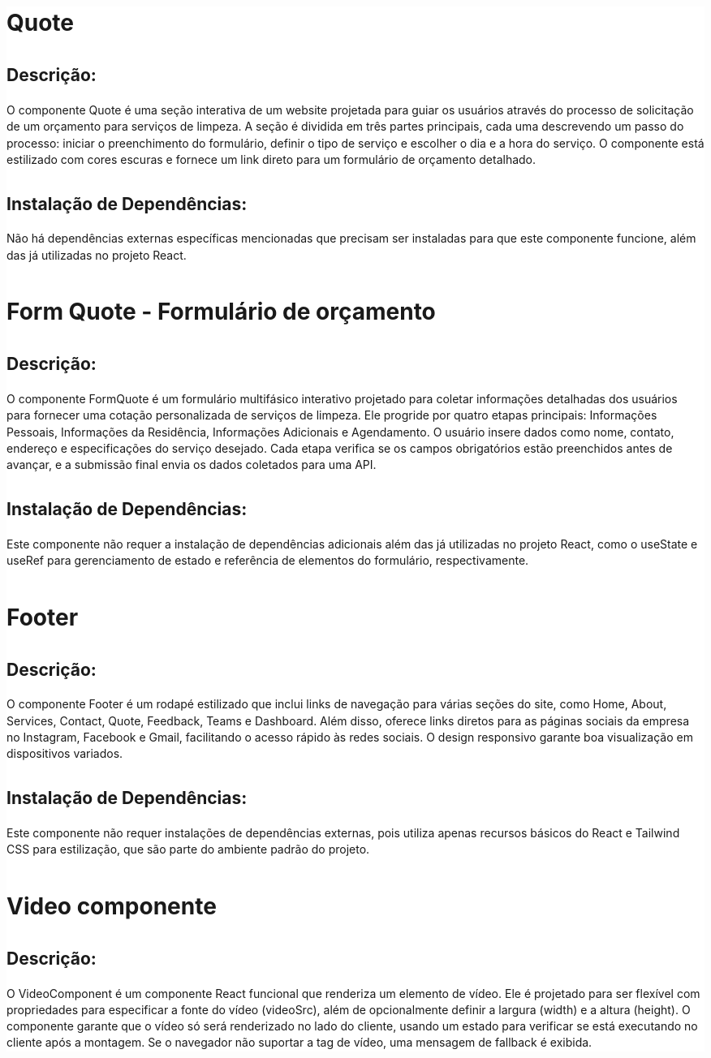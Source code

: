 # Quote

## Descrição:
O componente Quote é uma seção interativa de um website projetada para guiar os usuários através do processo de solicitação de um orçamento para serviços de limpeza. A seção é dividida em três partes principais, cada uma descrevendo um passo do processo: iniciar o preenchimento do formulário, definir o tipo de serviço e escolher o dia e a hora do serviço. O componente está estilizado com cores escuras e fornece um link direto para um formulário de orçamento detalhado.

## Instalação de Dependências:
Não há dependências externas específicas mencionadas que precisam ser instaladas para que este componente funcione, além das já utilizadas no projeto React.

# Form Quote - Formulário de orçamento

## Descrição:
O componente FormQuote é um formulário multifásico interativo projetado para coletar informações detalhadas dos usuários para fornecer uma cotação personalizada de serviços de limpeza. Ele progride por quatro etapas principais: Informações Pessoais, Informações da Residência, Informações Adicionais e Agendamento. O usuário insere dados como nome, contato, endereço e especificações do serviço desejado. Cada etapa verifica se os campos obrigatórios estão preenchidos antes de avançar, e a submissão final envia os dados coletados para uma API.

## Instalação de Dependências:
Este componente não requer a instalação de dependências adicionais além das já utilizadas no projeto React, como o useState e useRef para gerenciamento de estado e referência de elementos do formulário, respectivamente.

# Footer

## Descrição:
O componente Footer é um rodapé estilizado que inclui links de navegação para várias seções do site, como Home, About, Services, Contact, Quote, Feedback, Teams e Dashboard. Além disso, oferece links diretos para as páginas sociais da empresa no Instagram, Facebook e Gmail, facilitando o acesso rápido às redes sociais. O design responsivo garante boa visualização em dispositivos variados.

## Instalação de Dependências:
Este componente não requer instalações de dependências externas, pois utiliza apenas recursos básicos do React e Tailwind CSS para estilização, que são parte do ambiente padrão do projeto.

# Video componente

## Descrição:
O VideoComponent é um componente React funcional que renderiza um elemento de vídeo. Ele é projetado para ser flexível com propriedades para especificar a fonte do vídeo (videoSrc), além de opcionalmente definir a largura (width) e a altura (height). O componente garante que o vídeo só será renderizado no lado do cliente, usando um estado para verificar se está executando no cliente após a montagem. Se o navegador não suportar a tag de vídeo, uma mensagem de fallback é exibida.

